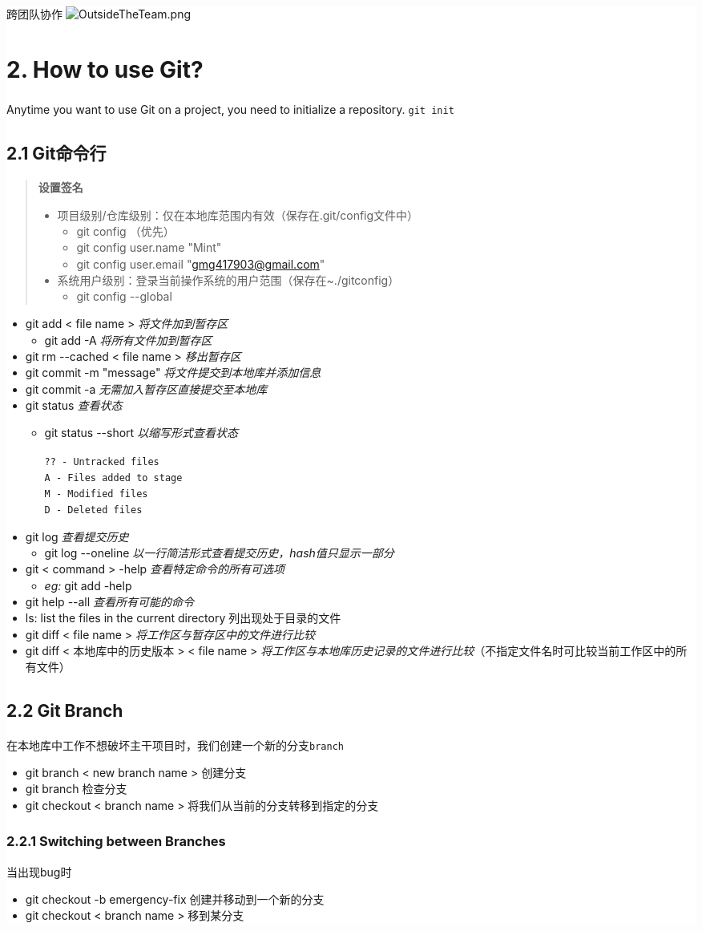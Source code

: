 
跨团队协作
![OutsideTheTeam.png](https://media.haochen.me/OutsideTheTeam.png)

# 2. How to use Git?
Anytime you want to use Git on a project, you need to initialize a repository.
`git init` 

## 2.1 Git命令行
> **设置签名**
> 
> - 项目级别/仓库级别：仅在本地库范围内有效（保存在.git/config文件中）
>   - git config （优先）
>   - git config user.name "Mint"
>   - git config user.email "gmg417903@gmail.com"
> - 系统用户级别：登录当前操作系统的用户范围（保存在~./gitconfig）
>   - git config --global 

- git add < file name > *将文件加到暂存区*
  - git add -A *将所有文件加到暂存区*
- git rm --cached < file name > *移出暂存区*
- git commit -m "message" *将文件提交到本地库并添加信息*
- git commit -a *无需加入暂存区直接提交至本地库*
- git status *查看状态*
  - git status --short *以缩写形式查看状态*

        ?? - Untracked files
        A - Files added to stage
        M - Modified files
        D - Deleted files
- git log *查看提交历史*
  - git log --oneline *以一行简洁形式查看提交历史，hash值只显示一部分*
- git < command > -help *查看特定命令的所有可选项*
  - *eg:* git add -help
- git help --all *查看所有可能的命令*
- ls: list the files in the current directory 列出现处于目录的文件
- git diff < file name > *将工作区与暂存区中的文件进行比较*
- git diff < 本地库中的历史版本 > < file name > *将工作区与本地库历史记录的文件进行比较*（不指定文件名时可比较当前工作区中的所有文件）

## 2.2 Git Branch
在本地库中工作不想破坏主干项目时，我们创建一个新的分支`branch`
- git branch < new branch name >  创建分支
- git branch 检查分支
- git checkout < branch name > 将我们从当前的分支转移到指定的分支

### 2.2.1 Switching between Branches
当出现bug时
- git checkout -b emergency-fix 创建并移动到一个新的分支
- git checkout < branch name > 移到某分支
